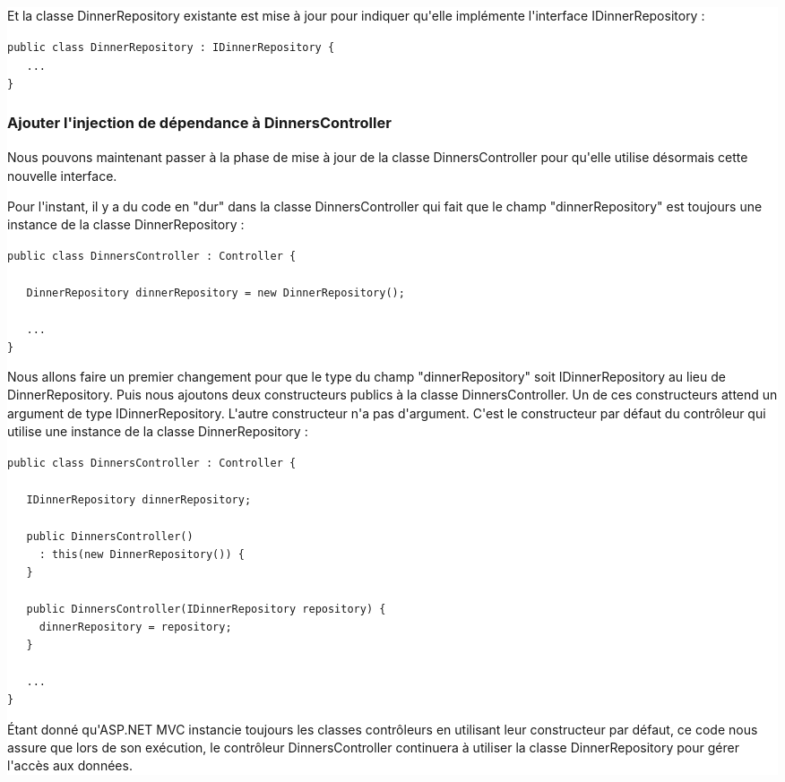 Et la classe DinnerRepository existante est mise à jour pour indiquer
qu'elle implémente l'interface IDinnerRepository :

```
public class DinnerRepository : IDinnerRepository {
   ...
}
```

### Ajouter l'injection de dépendance à DinnersController

Nous pouvons maintenant passer à la phase de mise à jour de la classe
DinnersController pour qu'elle utilise désormais cette nouvelle interface.

Pour l'instant, il y a du code en "dur" dans la classe DinnersController qui
fait que le champ "dinnerRepository" est toujours une instance de la classe
DinnerRepository :

```
public class DinnersController : Controller {

   DinnerRepository dinnerRepository = new DinnerRepository();

   ...
}
```

Nous allons faire un premier changement pour que le type du champ
"dinnerRepository" soit IDinnerRepository au lieu de DinnerRepository. Puis
nous ajoutons deux constructeurs publics à la classe DinnersController. Un de
ces constructeurs attend un argument de type IDinnerRepository. L'autre
constructeur n'a pas d'argument. C'est le constructeur par défaut du contrôleur
qui utilise une instance de la classe DinnerRepository :

```
public class DinnersController : Controller {

   IDinnerRepository dinnerRepository;

   public DinnersController()
     : this(new DinnerRepository()) {
   }

   public DinnersController(IDinnerRepository repository) {
     dinnerRepository = repository;
   }

   ...
}
```

Étant donné qu'ASP.NET MVC instancie toujours les classes contrôleurs en
utilisant leur constructeur par défaut, ce code nous assure que lors de son
exécution, le contrôleur DinnersController continuera à utiliser la classe
DinnerRepository pour gérer l'accès aux données.
